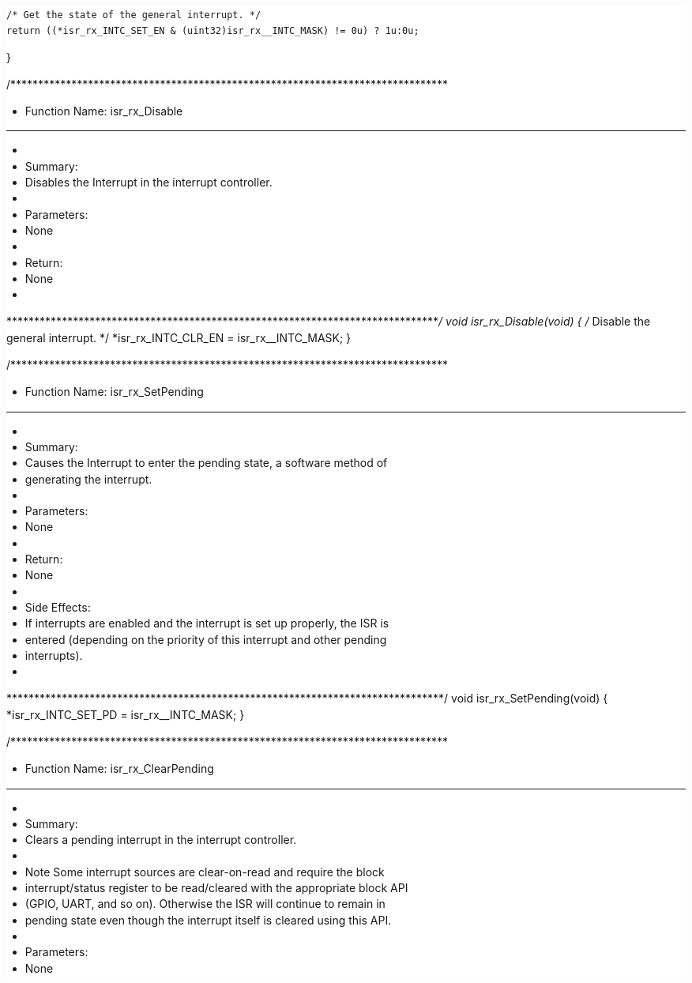     /* Get the state of the general interrupt. */
    return ((*isr_rx_INTC_SET_EN & (uint32)isr_rx__INTC_MASK) != 0u) ? 1u:0u;
}


/*******************************************************************************
* Function Name: isr_rx_Disable
********************************************************************************
*
* Summary:
*   Disables the Interrupt in the interrupt controller.
*
* Parameters:
*   None
*
* Return:
*   None
*
*******************************************************************************/
void isr_rx_Disable(void)
{
    /* Disable the general interrupt. */
    *isr_rx_INTC_CLR_EN = isr_rx__INTC_MASK;
}


/*******************************************************************************
* Function Name: isr_rx_SetPending
********************************************************************************
*
* Summary:
*   Causes the Interrupt to enter the pending state, a software method of
*   generating the interrupt.
*
* Parameters:
*   None
*
* Return:
*   None
*
* Side Effects:
*   If interrupts are enabled and the interrupt is set up properly, the ISR is
*   entered (depending on the priority of this interrupt and other pending 
*   interrupts).
*
*******************************************************************************/
void isr_rx_SetPending(void)
{
    *isr_rx_INTC_SET_PD = isr_rx__INTC_MASK;
}


/*******************************************************************************
* Function Name: isr_rx_ClearPending
********************************************************************************
*
* Summary:
*   Clears a pending interrupt in the interrupt controller.
*
*   Note Some interrupt sources are clear-on-read and require the block 
*   interrupt/status register to be read/cleared with the appropriate block API 
*   (GPIO, UART, and so on). Otherwise the ISR will continue to remain in 
*   pending state even though the interrupt itself is cleared using this API.
*
* Parameters:
*   None